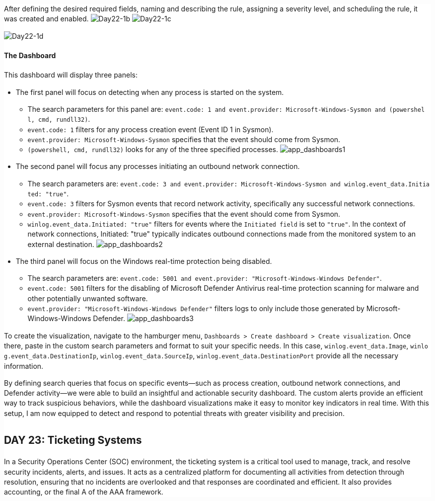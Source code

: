 After defining the desired required fields, naming and describing the rule, assigning a severity level, and scheduling the rule, it was created and enabled.
<img width="959" alt="Day22-1b" src="https://github.com/user-attachments/assets/4e34915d-002f-4c40-8440-df09488776b0" />
<img width="958" alt="Day22-1c" src="https://github.com/user-attachments/assets/20afd3e9-97cc-4445-8a57-f150537de1e1" />

<img width="961" alt="Day22-1d" src="https://github.com/user-attachments/assets/9984e257-19ca-4d87-a264-8c8dc7569bc6" />

#### The Dashboard
This dashboard will display three panels:
+ The first panel will focus on detecting when any process is started on the system.
  - The search parameters for this panel are: `event.code: 1 and event.provider: Microsoft-Windows-Sysmon and (powershell, cmd, rundll32)`.
  - `event.code: 1` filters for any process creation event (Event ID 1 in Sysmon). 
  - `event.provider: Microsoft-Windows-Sysmon` specifies that the event should come from Sysmon.
  - `(powershell, cmd, rundll32)` looks for any of the three specified processes.
  ![app_dashboards1](https://github.com/user-attachments/assets/c3d33e80-422b-4a94-a79b-feca4a1b22b2)

+ The second panel will focus any processes initiating an outbound network connection.
  - The search parameters are: `event.code: 3 and event.provider: Microsoft-Windows-Sysmon and winlog.event_data.Initiated: "true"`.
  - `event.code: 3` filters for Sysmon events that record network activity, specifically any successful network connections.
  - `event.provider: Microsoft-Windows-Sysmon` specifies that the event should come from Sysmon.
  - `winlog.event_data.Initiated: "true"` filters for events where the `Initiated field` is set to `"true"`. In the context of network connections, Initiated: "true" typically indicates outbound connections made from the monitored system to an external destination.
![app_dashboards2](https://github.com/user-attachments/assets/97e44364-739f-41c3-93a9-dff6a4a2cd46)

+ The third panel will focus on the Windows real-time protection being disabled.
  - The search parameters are: `event.code: 5001 and event.provider: "Microsoft-Windows-Windows Defender"`.
  - `event.code: 5001` filters for the disabling of Microsoft Defender Antivirus real-time protection scanning for malware and other potentially unwanted software.
  - `event.provider: "Microsoft-Windows-Windows Defender"` filters logs to only include those generated by Microsoft-Windows-Windows Defender.
![app_dashboards3](https://github.com/user-attachments/assets/a0b6658b-b9ec-42d7-98e6-55d958107a56)

To create the visualization, navigate to the hamburger menu, `Dashboards > Create dashboard > Create visualization`. Once there, paste in the custom search parameters and format to suit your specific needs. In this case, `winlog.event_data.Image`, `winlog.event_data.DestinationIp`, `winlog.event_data.SourceIp`, `winlog.event_data.DestinationPort` provide all the necessary information.

By defining search queries that focus on specific events—such as process creation, outbound network connections, and Defender activity—we were able to build an insightful and actionable security dashboard. The custom alerts provide an efficient way to track suspicious behaviors, while the dashboard visualizations make it easy to monitor key indicators in real time. With this setup, I am now equipped to detect and respond to potential threats with greater visibility and precision.

## DAY 23: Ticketing Systems
In a Security Operations Center (SOC) environment, the ticketing system is a critical tool used to manage, track, and resolve security incidents, alerts, and issues. It acts as a centralized platform for documenting all activities from detection through resolution, ensuring that no incidents are overlooked and that responses are coordinated and efficient. It also provides accounting, or the final A of the AAA framework.
